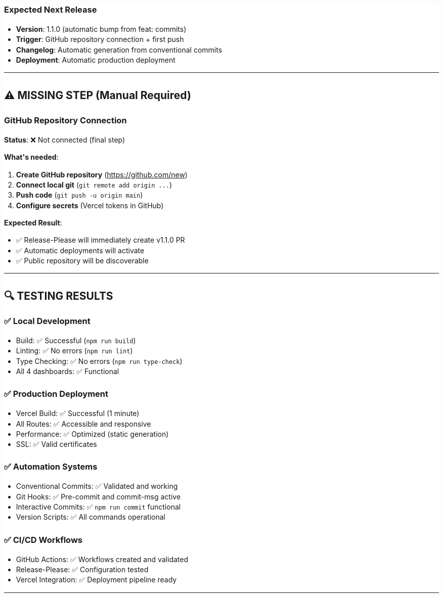### **Expected Next Release**
- **Version**: 1.1.0 (automatic bump from feat: commits)
- **Trigger**: GitHub repository connection + first push
- **Changelog**: Automatic generation from conventional commits
- **Deployment**: Automatic production deployment

---

## ⚠️ **MISSING STEP (Manual Required)**

### **GitHub Repository Connection**
**Status**: ❌ Not connected (final step)

**What's needed**:
1. **Create GitHub repository** (https://github.com/new)
2. **Connect local git** (`git remote add origin ...`)
3. **Push code** (`git push -u origin main`)
4. **Configure secrets** (Vercel tokens in GitHub)

**Expected Result**: 
- ✅ Release-Please will immediately create v1.1.0 PR
- ✅ Automatic deployments will activate
- ✅ Public repository will be discoverable

---

## 🔍 **TESTING RESULTS**

### **✅ Local Development**
- Build: ✅ Successful (`npm run build`)
- Linting: ✅ No errors (`npm run lint`)
- Type Checking: ✅ No errors (`npm run type-check`)
- All 4 dashboards: ✅ Functional

### **✅ Production Deployment**
- Vercel Build: ✅ Successful (1 minute)
- All Routes: ✅ Accessible and responsive
- Performance: ✅ Optimized (static generation)
- SSL: ✅ Valid certificates

### **✅ Automation Systems**
- Conventional Commits: ✅ Validated and working
- Git Hooks: ✅ Pre-commit and commit-msg active
- Interactive Commits: ✅ `npm run commit` functional
- Version Scripts: ✅ All commands operational

### **✅ CI/CD Workflows**
- GitHub Actions: ✅ Workflows created and validated
- Release-Please: ✅ Configuration tested
- Vercel Integration: ✅ Deployment pipeline ready

---